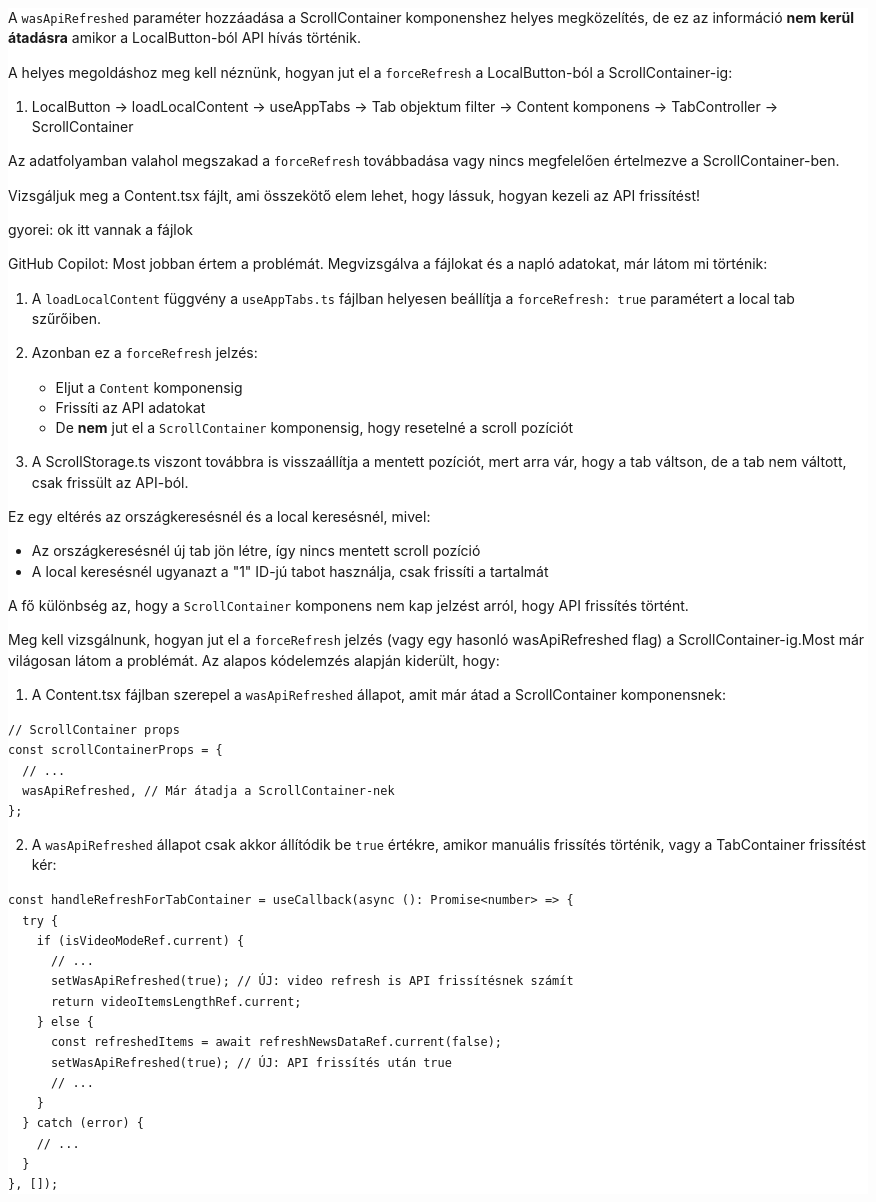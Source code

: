 A `wasApiRefreshed` paraméter hozzáadása a ScrollContainer komponenshez helyes megközelítés, de ez az információ **nem kerül átadásra** amikor a LocalButton-ból API hívás történik. 

A helyes megoldáshoz meg kell néznünk, hogyan jut el a `forceRefresh` a LocalButton-ból a ScrollContainer-ig:

1. LocalButton -> loadLocalContent -> useAppTabs -> Tab objektum filter -> Content komponens -> TabController -> ScrollContainer

Az adatfolyamban valahol megszakad a `forceRefresh` továbbadása vagy nincs megfelelően értelmezve a ScrollContainer-ben.

Vizsgáljuk meg a Content.tsx fájlt, ami összekötő elem lehet, hogy lássuk, hogyan kezeli az API frissítést!

gyorei: ok itt vannak a fájlok

GitHub Copilot: Most jobban értem a problémát. Megvizsgálva a fájlokat és a napló adatokat, már látom mi történik:

1. A `loadLocalContent` függvény a `useAppTabs.ts` fájlban helyesen beállítja a `forceRefresh: true` paramétert a local tab szűrőiben.

2. Azonban ez a `forceRefresh` jelzés:
   - Eljut a `Content` komponensig
   - Frissíti az API adatokat
   - De **nem** jut el a `ScrollContainer` komponensig, hogy resetelné a scroll pozíciót

3. A ScrollStorage.ts viszont továbbra is visszaállítja a mentett pozíciót, mert arra vár, hogy a tab váltson, de a tab nem váltott, csak frissült az API-ból.

Ez egy eltérés az országkeresésnél és a local keresésnél, mivel:
- Az országkeresésnél új tab jön létre, így nincs mentett scroll pozíció
- A local keresésnél ugyanazt a "1" ID-jú tabot használja, csak frissíti a tartalmát

A fő különbség az, hogy a `ScrollContainer` komponens nem kap jelzést arról, hogy API frissítés történt.

Meg kell vizsgálnunk, hogyan jut el a `forceRefresh` jelzés (vagy egy hasonló wasApiRefreshed flag) a ScrollContainer-ig.Most már világosan látom a problémát. Az alapos kódelemzés alapján kiderült, hogy:

1. A Content.tsx fájlban szerepel a `wasApiRefreshed` állapot, amit már átad a ScrollContainer komponensnek:
```tsx
// ScrollContainer props
const scrollContainerProps = {
  // ...
  wasApiRefreshed, // Már átadja a ScrollContainer-nek
};
```

2. A `wasApiRefreshed` állapot csak akkor állítódik be `true` értékre, amikor manuális frissítés történik, vagy a TabContainer frissítést kér:
```tsx
const handleRefreshForTabContainer = useCallback(async (): Promise<number> => {
  try {
    if (isVideoModeRef.current) {
      // ...
      setWasApiRefreshed(true); // ÚJ: video refresh is API frissítésnek számít
      return videoItemsLengthRef.current;
    } else {
      const refreshedItems = await refreshNewsDataRef.current(false);
      setWasApiRefreshed(true); // ÚJ: API frissítés után true
      // ...
    }
  } catch (error) {
    // ...
  }
}, []);
```